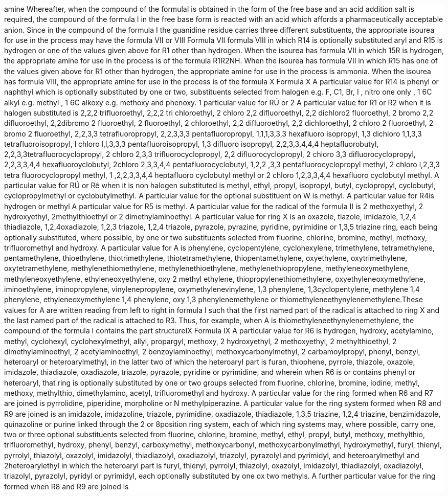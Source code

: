 amine Whereafter, when the compound of the formulaI is obtained in the form of the free base and an acid addition salt is required, the compound of the formula I in the free base form is reacted with an acid which affords a pharmaceutically acceptable anion. Since in the compound of the formula I the guanidine residue carries three different substituents, the appropriate isourea for use in the process may have the formula VII or VIII Formula VII formula VIII in which R14 is optionally substituted aryl and R15 is hydrogen or one of the values given above for R1 other than hydrogen. When the isourea has formula VII in which 15R is hydrogen, the appropriate amine for use in the process is of the formula R1R2NH. When the isourea has formula VII in which R15 has one of the values given above for R1 other than hydrogen, the appropriate amine for use in the process is ammonia. When the isourea has formula VIII, the appropriate amine for use in the process is of the formula X Formula X A particular value for R14 is phenyl or naphthyl which is optionally substituted by one or two, substituents selected from halogen e.g. F, C1, Br, I , nitro one only , 1 6C alkyl e.g. methyl , 1 6C alkoxy e.g. methoxy and phenoxy. 1 particular value for RÚ or 2 A particular value for R1 or R2 when it is halogen substituted is 2,2,2 trifluoroethyl, 2,2,2 tri chloroethyl, 2 chloro 2,2 difluoroethyl, 2,2 dichloro2 fluoroethyl, 2 bromo 2,2 difluoroethyl, 2,2dibromo 2 fluoroethyl, 2 fluoroethyl, 2 chloroethyl, 2,2 difluoroethyl, 2,2 dichloroethyl, 2 chloro 2 fluoroethyl, 2 bromo 2 fluoroethyl, 2,2,3,3 tetrafluoropropyl, 2,2,3,3,3 pentafluoropropyl, 1,1,1,3,3,3 hexafluoro isopropyl, 1,3 dichloro 1,1,3,3 tetrafluoroisopropyl, l chloro l,l,3,3,3 pentafluoroisopropyl, 1,3 difluoro isopropyl, 2,2,3,3,4,4,4 heptafluorobutyl, 2,2,3,3tetrafluorocyclopropyl, 2 chloro 2,3,3 trifluorocyclopropyl, 2,2 difluorocyclopropyl, 2 chloro 3,3 difluorocyclopropyl, 2,2,3,3,4,4 hexafluoroyclobutyl, 2chloro 2,3,3,4,4 pentafluorocyclobutyl, 1,2,2 ,3,3 pentafluorocyclopropyl methyl, 2 chloro l,2,3,3 tetra fluorocyclopropyl methyl, 1 ,2,2,3,3,4,4 heptafluoro cyclobutyl methyl or 2 chloro 1,2,3,3,4,4 hexafluoro cyclobutyl methyl. A particular value for RÚ or Rê when it is non halogen substituted is methyl, ethyl, propyl, isopropyl, butyl, cyclopropyl, cyclobutyl, cyclopropylmethyl or cyclobutylmethyl. A particular value for the optional substituent on W is methyl. A particular value for R4is hydrogen or methyl A particular value for R5 is methyl. A particular value for the radical of the formula II is 2 methoxyethyl, 2 hydroxyethyl, 2methylthioethyl or 2 dimethylaminoethyl. A particular value for ring X is an oxazole, tiazole, imidazole, 1,2,4 thiadiazole, 1,2,4oxadiazole, 1,2,3 triazole, 1,2,4 triazole, pyrazole, pyrazine, pyridine, pyrimidine or 1,3,5 triazine ring, each being optionally substituted, where possible, by one or two substituents selected from fluorine, chlorine, bromine, methyl, methoxy, trifluoromethyl and hydroxy. A particular value for A is phenylene, cyclopentylene, cyclohexylene, trimethylene, tetramethylene, pentamethylene, thioethylene, thiotrimethylene, thiotetramethylene, thiopentamethylene, oxyethylene, oxytrimethylene, oxytetramethylene, methylenethiomethylene, methylenethioethylene, methylenethiopropylene, methyleneoxymethylene, methyleneoxyethylene, ethyleneoxyethylene, oxy 2 methyl ethylene, thiopropylenethiomethylene, oxyethyleneoxymethylene, iminoethylene, iminopropylene, vinylenepropylene, oxymethylenevinylene, 1,3 phenylene, 1,3cyclopentylene, methylene 1,4 phenylene, ethyleneoxymethylene 1,4 phenylene, oxy 1,3 phenylenemethylene or thiomethyleneethynylenemethylene.These values for A are written reading from left to right in formula I such that the first named part of the radical is attached to ring X and the last named part of the radical is attached to R3. Thus, for example, when A is thiomethyleneethynylenemethylene, the compound of the formula I contains the part structureIX Formula IX A particular value for R6 is hydrogen, hydroxy, acetylamino, methyl, cyclohexyl, cyclohexylmethyl, allyl, propargyl, methoxy, 2 hydroxyethyl, 2 methoxyethyl, 2 methylthioethyl, 2 dimethylaminoethyl, 2 acetylaminoethyl, 2 benzoylaminoethyl, methoxycarbonylmethyl, 2 carbamoylpropyl, phenyl, benzyl, heteroaryl or heteroarylmethyl, in the latter two of which the heteroaryl part is furan, thiophene, pyrrole, thiazole, oxazole, imidazole, thiadiazole, oxadiazole, triazole, pyrazole, pyridine or pyrimidine, and wherein when R6 is or contains phenyl or heteroaryl, that ring is optionally substituted by one or two groups selected from fluorine, chlorine, bromine, iodine, methyl, methoxy, methylthio, dimethylamino, acetyl, trifluoromethyl and hydroxy. A particular value for the ring formed when R6 and R7 are joined is pyrrolidine, piperidine, morpholine or N methylpiperazine. A particular value for the ring system formed when R8 and R9 are joined is an imidazole, imidazoline, triazole, pyrimidine, oxadiazole, thiadiazole, 1,3,5 triazine, 1,2,4 triazine, benzimidazole, quinazoline or purine linked through the 2 or 8position ring system, each of which ring systems may, where possible, carry one, two or three optional substituents selected from fluorine, chlorine, bromine, methyl, ethyl, propyl, butyl, methoxy, methylthio, trifluoromethyl, hydroxy, phenyl, benzyl, carboxymethyl, methoxycarbonyl, methoxycarbonylmethyl, hydroxymethyl, furyl, thienyl, pyrrolyl, thiazolyl, oxazolyl, imidazolyl, thiadiazolyl, oxadiazolyl, triazolyl, pyrazolyl and pyrimidyl, and heteroarylmethyl and 2heteroarylethyl in which the heteroaryl part is furyl, thienyl, pyrrolyl, thiazolyl, oxazolyl, imidazolyl, thiadiazolyl, oxadiazolyl, triazolyl, pyrazolyl, pyridyl or pyrimidyl, each optionally substituted by one ox two methyls. A further particular value for the ring formed when R8 and R9 are joined is